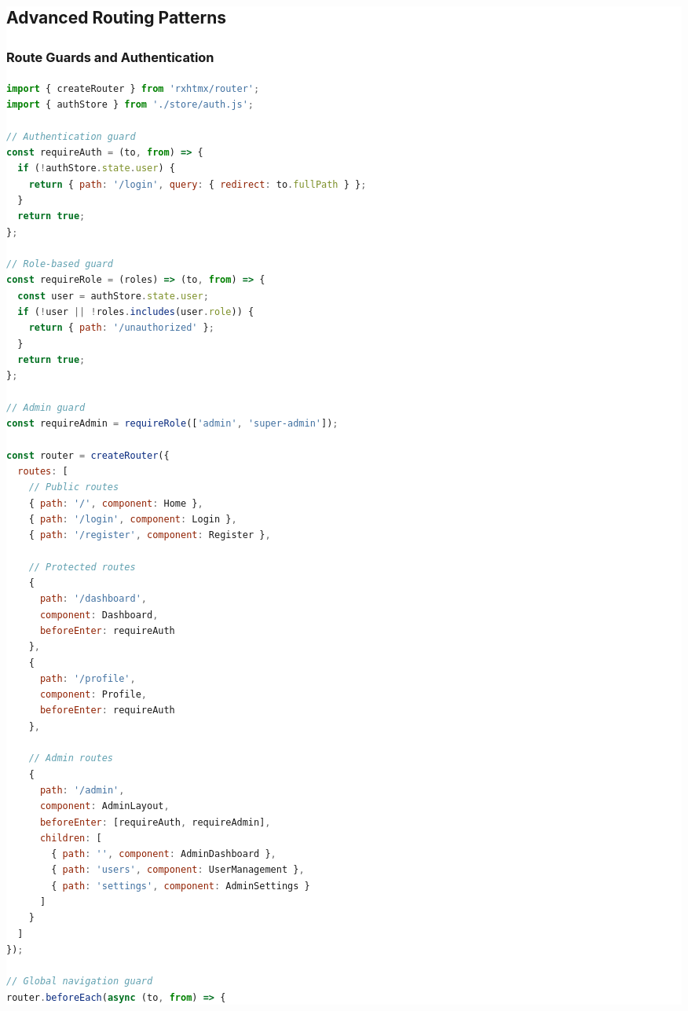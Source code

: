 ## Advanced Routing Patterns

### Route Guards and Authentication

```javascript
import { createRouter } from 'rxhtmx/router';
import { authStore } from './store/auth.js';

// Authentication guard
const requireAuth = (to, from) => {
  if (!authStore.state.user) {
    return { path: '/login', query: { redirect: to.fullPath } };
  }
  return true;
};

// Role-based guard
const requireRole = (roles) => (to, from) => {
  const user = authStore.state.user;
  if (!user || !roles.includes(user.role)) {
    return { path: '/unauthorized' };
  }
  return true;
};

// Admin guard
const requireAdmin = requireRole(['admin', 'super-admin']);

const router = createRouter({
  routes: [
    // Public routes
    { path: '/', component: Home },
    { path: '/login', component: Login },
    { path: '/register', component: Register },
    
    // Protected routes
    { 
      path: '/dashboard', 
      component: Dashboard,
      beforeEnter: requireAuth
    },
    { 
      path: '/profile', 
      component: Profile,
      beforeEnter: requireAuth
    },
    
    // Admin routes
    {
      path: '/admin',
      component: AdminLayout,
      beforeEnter: [requireAuth, requireAdmin],
      children: [
        { path: '', component: AdminDashboard },
        { path: 'users', component: UserManagement },
        { path: 'settings', component: AdminSettings }
      ]
    }
  ]
});

// Global navigation guard
router.beforeEach(async (to, from) => {
```